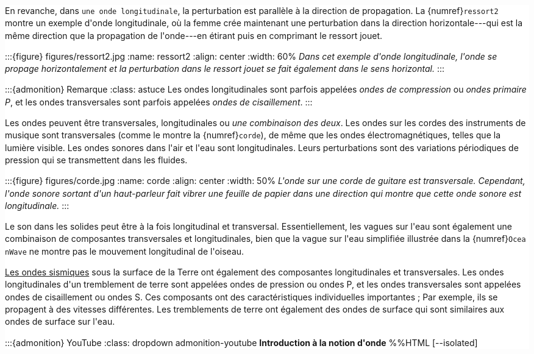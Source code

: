 En revanche, dans `une onde longitudinale`, la perturbation est parallèle à la direction de propagation. La {numref}`ressort2` montre un exemple d'onde longitudinale, où la femme crée maintenant une perturbation dans la direction horizontale---qui est la même direction que la propagation de l'onde---en étirant puis en comprimant le ressort jouet.

:::{figure} figures/ressort2.jpg
:name: ressort2
:align: center
:width: 60%
*Dans cet exemple d'onde longitudinale, l'onde se propage horizontalement et la perturbation dans le ressort jouet se fait également dans le sens horizontal.*
:::

:::{admonition} Remarque
:class: astuce
Les ondes longitudinales sont parfois appelées *ondes de compression* ou *ondes primaire $\text{P}$*, et les ondes transversales sont parfois appelées *ondes de cisaillement*.
:::

Les ondes peuvent être transversales, longitudinales ou *une combinaison des deux*. Les ondes sur les cordes des instruments de musique sont transversales (comme le montre la {numref}`corde`), de même que les ondes électromagnétiques, telles que la lumière visible. Les ondes sonores dans l'air et l'eau sont longitudinales. Leurs perturbations sont des variations périodiques de pression qui se transmettent dans les fluides.

:::{figure} figures/corde.jpg
:name: corde
:align: center
:width: 50%
*L'onde sur une corde de guitare est transversale. Cependant, l'onde sonore sortant d'un haut-parleur fait vibrer une feuille de papier dans une direction qui montre que cette onde sonore est longitudinale.*
:::

Le son dans les solides peut être à la fois longitudinal et transversal. Essentiellement, les vagues sur l'eau sont également une combinaison de composantes transversales et longitudinales, bien que la vague sur l'eau simplifiée illustrée dans la {numref}`OceanWave` ne montre pas le mouvement longitudinal de l'oiseau.

[Les ondes sismiques](https://fr.wikipedia.org/wiki/Onde_sismique) sous la surface de la Terre ont également des composantes longitudinales et transversales. Les ondes longitudinales d'un tremblement de terre sont appelées ondes de pression ou ondes $\text{P}$, et les ondes transversales sont appelées ondes de cisaillement ou ondes $\text{S}$. Ces composants ont des caractéristiques individuelles importantes ; Par exemple, ils se propagent à des vitesses différentes. Les tremblements de terre ont également des ondes de surface qui sont similaires aux ondes de surface sur l'eau.

:::{admonition} YouTube
:class: dropdown admonition-youtube
**Introduction à la notion d'onde**
%%HTML [--isolated]
<div align="center">
 <iframe width="600" height="400" src="https://www.youtube.com/embed/Zn2BW5nFGQo" allowfullscreen></iframe>
</div>
